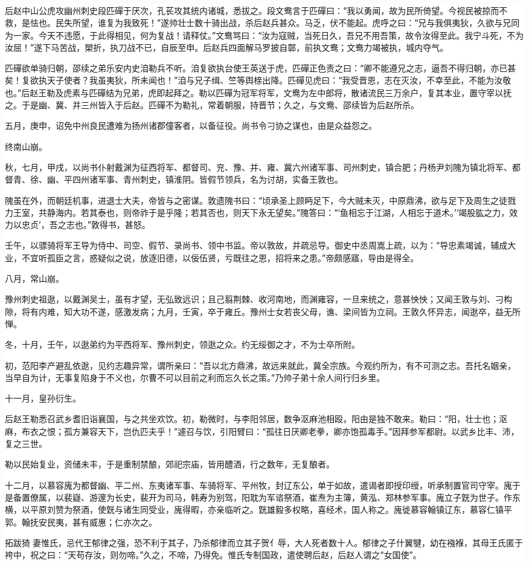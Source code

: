 后赵中山公虎攻幽州刺史段匹磾于厌次，孔苌攻其统内诸城，悉拔之。段文鸯言于匹磾曰：“我以勇闻，故为民所倚望。今视民被掠而不救，是怯也。民失所望，谁复为我致死！”遂帅壮士数十骑出战，杀后赵兵甚众。马乏，伏不能起。虎呼之曰：“兄与我俱夷狄，久欲与兄同为一家。今天不违愿，于此得相见，何为复战！请释仗。”文鸯骂曰：“汝为寇贼，当死日久，吾兄不用吾策，故令汝得至此。我宁斗死，不为汝屈！”遂下马苦战，槊折，执刀战不已，自辰至申。后赵兵四面解马罗披自鄣，前执文鸯；文鸯力竭被执，城内夺气。

匹磾欲单骑归朝，邵续之弟乐安内史洎勒兵不听。洎复欲执台使王英送于虎，匹磾正色责之曰：“卿不能遵兄之志，逼吾不得归朝，亦已甚矣！复欲执天子使者？我虽夷狄，所未闻也！”洎与兄子缉、竺等舆榇出降。匹磾见虎曰：“我受晋恩，志在灭汝，不幸至此，不能为汝敬也。”后赵王勒及虎素与匹磾结为兄弟，虎即起拜之。勒以匹磾为冠军将军，文鸯为左中郎将，散诸流民三万余户，复其本业，置守宰以抚之。于是幽、冀、并三州皆入于后赵。匹磾不为勒礼，常着朝服，持晋节；久之，与文鸯、邵续皆为后赵所杀。

五月，庚申，诏免中州良民遭难为扬州诸郡僮客者，以备征役。尚书令刁协之谋也，由是众益怨之。

终南山崩。

秋，七月，甲戌，以尚书仆射戴渊为征西将军、都督司、兖、豫、并、雍、冀六州诸军事、司州刺史，镇合肥；丹杨尹刘隗为镇北将军、都督青、徐、幽、平四州诸军事、青州刺史，镇淮阴。皆假节领兵，名为讨胡，实备王敦也。

隗虽在外，而朝廷机事，进退士大夫，帝皆与之密谋。敦遗隗书曰：“顷承圣上顾眄足下，今大贼未灭，中原鼎沸，欲与足下及周生之徒戮力王室，共静海内。若其泰也，则帝祚于是乎隆；若其否也，则天下永无望矣。”隗答曰：“‘鱼相忘于江湖，人相忘于道术。’‘竭股肱之力，效力以忠贞’，吾之志也。”敦得书，甚怒。

壬午，以骠骑将军王导为侍中、司空、假节、录尚书、领中书监。帝以敦故，并疏忌导。御史中丞周嵩上疏，以为：“导忠素竭诚，辅成大业，不宜听孤臣之言，惑疑似之说，放逐旧德，以佞伍贤，亏既往之恩，招将来之患。”帝颇感寤，导由是得全。

八月，常山崩。

豫州刺史祖逖，以戴渊吴士，虽有才望，无弘致远识；且己翦荆棘、收河南地，而渊雍容，一旦来统之，意甚怏怏；又闻王敦与刘、刁构隙，将有内难，知大功不遂，感激发病；九月，壬寅，卒于雍丘。豫州士女若丧父母，谯、梁间皆为立祠。王敦久怀异志，闻逖卒，益无所惮。

冬，十月，壬午，以逖弟约为平西将军、豫州刺史，领逖之众。约无绥御之才，不为士卒所附。

初，范阳李产避乱依逖，见约志趣异常，谓所亲曰：“吾以北方鼎沸，故远来就此，冀全宗族。今观约所为，有不可测之志。吾托名姻亲，当早自为计，无事复陷身于不义也，尔曹不可以目前之利而忘久长之策。”乃帅子弟十余人间行归乡里。

十一月，皇孙衍生。

后赵王勒悉召武乡耆旧诣襄国，与之共坐欢饮。初，勒微时，与李阳邻居，数争沤麻池相殴，阳由是独不敢来。勒曰：“阳，壮士也；沤麻，布衣之恨；孤方兼容天下，岂仇匹夫乎！”遽召与饮，引阳臂曰：“孤往日厌卿老拳，卿亦饱孤毒手。”因拜参军都尉。以武乡比丰、沛，复之三世。

勒以民始复业，资储未丰，于是重制禁酿，郊祀宗庙，皆用醴酒，行之数年，无复酿者。

十二月，以慕容廆为都督幽、平二州、东夷诸军事、车骑将军、平州牧，封辽东公，单于如故，遣谒者即授印绶，听承制置官司守宰。廆于是备置僚属，以裴嶷、游邃为长史，裴开为司马，韩寿为别驾，阳耽为军谘祭酒，崔焘为主簿，黄泓、郑林参军事。廆立子皝为世子。作东横，以平原刘赞为祭酒，使皝与诸生同受业，廆得暇，亦亲临听之。皝雄毅多权略，喜经术，国人称之。廆徙慕容翰镇辽东，慕容仁镇平郭。翰抚安民夷，甚有威惠；仁亦次之。

拓跋猗 妻惟氏，忌代王郁律之强，恐不利于其子，乃杀郁律而立其子贺亻辱，大人死者数十人。郁律之子什翼犍，幼在襁褓，其母王氏匿于袴中，祝之曰：“天苟存汝，则勿啼。”久之，不啼，乃得免。惟氏专制国政，遣使聘后赵，后赵人谓之“女国使”。
